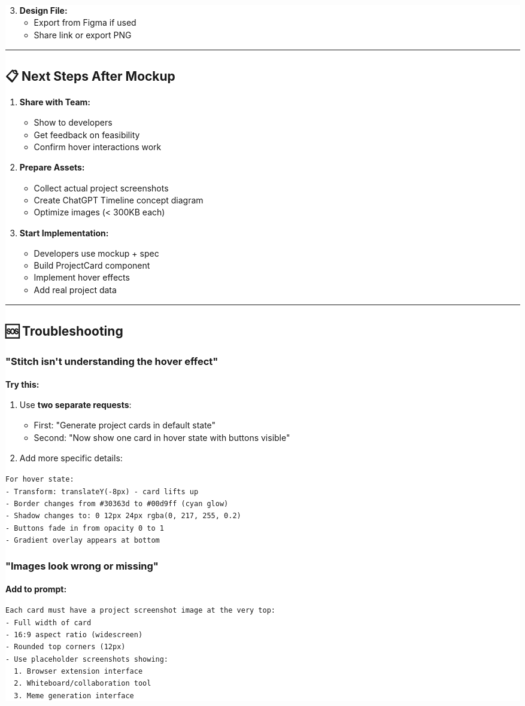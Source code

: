3. **Design File:**
   - Export from Figma if used
   - Share link or export PNG

---

## 📋 Next Steps After Mockup

1. **Share with Team:**
   - Show to developers
   - Get feedback on feasibility
   - Confirm hover interactions work

2. **Prepare Assets:**
   - Collect actual project screenshots
   - Create ChatGPT Timeline concept diagram
   - Optimize images (< 300KB each)

3. **Start Implementation:**
   - Developers use mockup + spec
   - Build ProjectCard component
   - Implement hover effects
   - Add real project data

---

## 🆘 Troubleshooting

### "Stitch isn't understanding the hover effect"

**Try this:**
1. Use **two separate requests**:
   - First: "Generate project cards in default state"
   - Second: "Now show one card in hover state with buttons visible"

2. Add more specific details:
```
For hover state:
- Transform: translateY(-8px) - card lifts up
- Border changes from #30363d to #00d9ff (cyan glow)
- Shadow changes to: 0 12px 24px rgba(0, 217, 255, 0.2)
- Buttons fade in from opacity 0 to 1
- Gradient overlay appears at bottom
```

### "Images look wrong or missing"

**Add to prompt:**
```
Each card must have a project screenshot image at the very top:
- Full width of card
- 16:9 aspect ratio (widescreen)
- Rounded top corners (12px)
- Use placeholder screenshots showing:
  1. Browser extension interface
  2. Whiteboard/collaboration tool
  3. Meme generation interface
```
